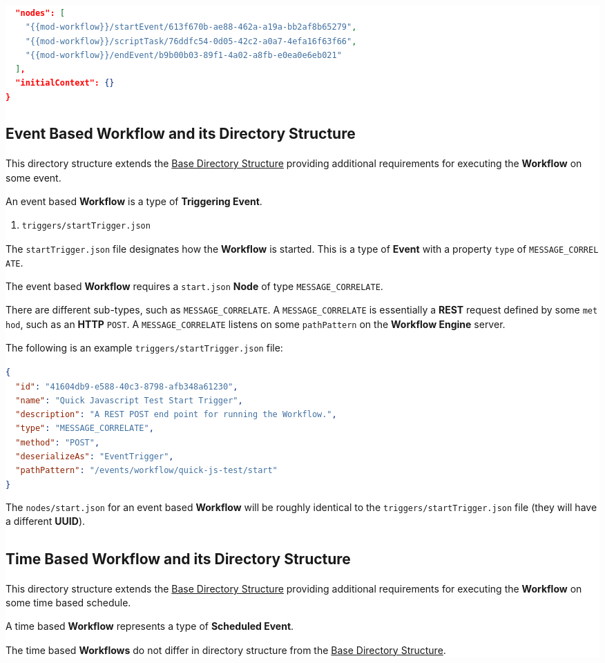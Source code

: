 ```json
  "nodes": [
    "{{mod-workflow}}/startEvent/613f670b-ae88-462a-a19a-bb2af8b65279",
    "{{mod-workflow}}/scriptTask/76ddfc54-0d05-42c2-a0a7-4efa16f63f66",
    "{{mod-workflow}}/endEvent/b9b00b03-89f1-4a02-a8fb-e0ea0e6eb021"
  ],
  "initialContext": {}
}
```


## Event Based Workflow and its Directory Structure

This directory structure extends the [Base Directory Structure](#base-directory-structure) providing additional requirements for executing the **Workflow** on some event.

An event based **Workflow** is a type of **Triggering Event**.

1. `triggers/startTrigger.json`

The `startTrigger.json` file designates how the **Workflow** is started.
This is a type of **Event** with a property `type` of `MESSAGE_CORRELATE`.

The event based **Workflow** requires a `start.json` **Node** of type `MESSAGE_CORRELATE`.

There are different sub-types, such as `MESSAGE_CORRELATE`.
A `MESSAGE_CORRELATE` is essentially a **REST** request defined by some `method`, such as an **HTTP** `POST`.
A `MESSAGE_CORRELATE` listens on some `pathPattern` on the **Workflow Engine** server.

The following is an example `triggers/startTrigger.json` file:
```json
{
  "id": "41604db9-e588-40c3-8798-afb348a61230",
  "name": "Quick Javascript Test Start Trigger",
  "description": "A REST POST end point for running the Workflow.",
  "type": "MESSAGE_CORRELATE",
  "method": "POST",
  "deserializeAs": "EventTrigger",
  "pathPattern": "/events/workflow/quick-js-test/start"
}
```

The `nodes/start.json` for an event based **Workflow** will be roughly identical to the `triggers/startTrigger.json` file (they will have a different **UUID**).


## Time Based Workflow and its Directory Structure

This directory structure extends the [Base Directory Structure](#base-directory-structure) providing additional requirements for executing the **Workflow** on some time based schedule.

A time based **Workflow** represents a type of **Scheduled Event**.

The time based **Workflows** do not differ in directory structure from the [Base Directory Structure](#base-directory-structure).
